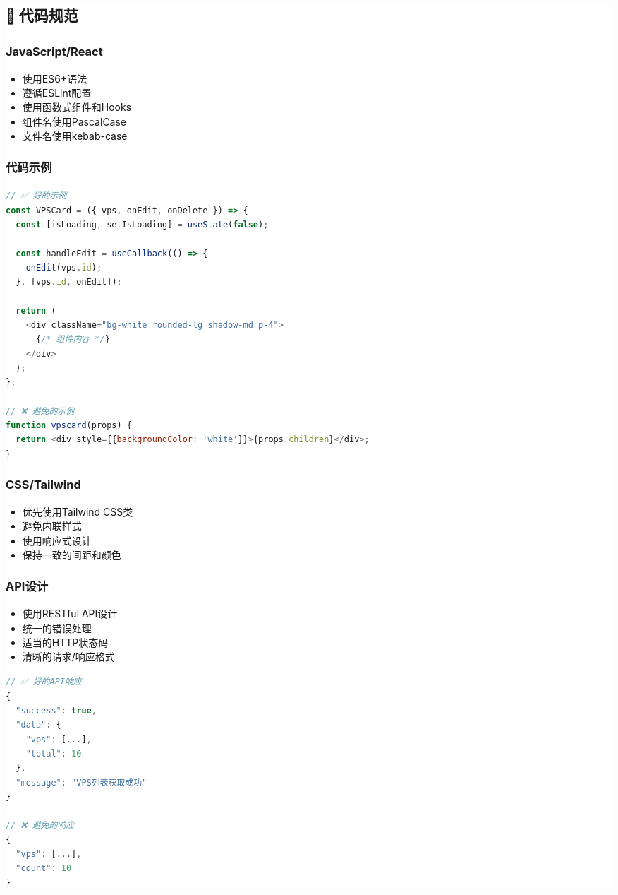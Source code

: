 ## 🎯 代码规范

### JavaScript/React
- 使用ES6+语法
- 遵循ESLint配置
- 使用函数式组件和Hooks
- 组件名使用PascalCase
- 文件名使用kebab-case

### 代码示例
```javascript
// ✅ 好的示例
const VPSCard = ({ vps, onEdit, onDelete }) => {
  const [isLoading, setIsLoading] = useState(false);
  
  const handleEdit = useCallback(() => {
    onEdit(vps.id);
  }, [vps.id, onEdit]);
  
  return (
    <div className="bg-white rounded-lg shadow-md p-4">
      {/* 组件内容 */}
    </div>
  );
};

// ❌ 避免的示例
function vpscard(props) {
  return <div style={{backgroundColor: 'white'}}>{props.children}</div>;
}
```

### CSS/Tailwind
- 优先使用Tailwind CSS类
- 避免内联样式
- 使用响应式设计
- 保持一致的间距和颜色

### API设计
- 使用RESTful API设计
- 统一的错误处理
- 适当的HTTP状态码
- 清晰的请求/响应格式

```javascript
// ✅ 好的API响应
{
  "success": true,
  "data": {
    "vps": [...],
    "total": 10
  },
  "message": "VPS列表获取成功"
}

// ❌ 避免的响应
{
  "vps": [...],
  "count": 10
}
```
